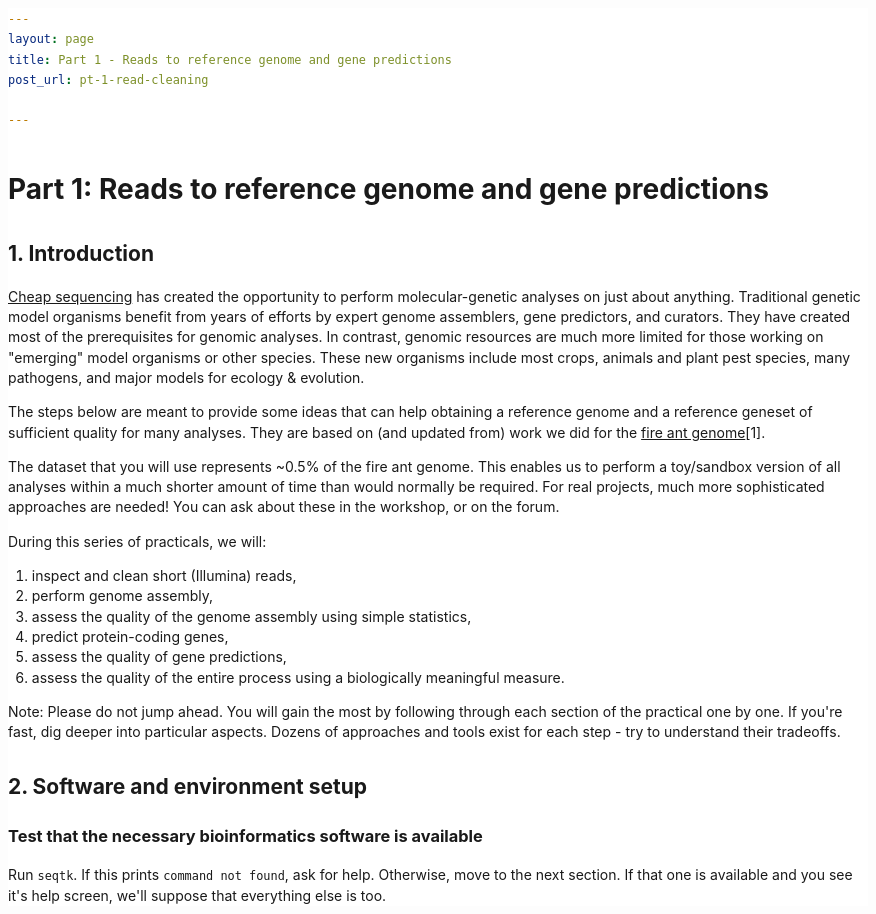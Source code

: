 ```yaml
---
layout: page
title: Part 1 - Reads to reference genome and gene predictions
post_url: pt-1-read-cleaning

---
```


# Part 1: Reads to reference genome and gene predictions
## 1. Introduction

[Cheap sequencing](https://www.genome.gov/sequencingcosts/) has created the opportunity to perform molecular-genetic analyses on just about anything. Traditional genetic model organisms benefit from years of efforts by expert genome assemblers, gene predictors, and curators. They have created most of the prerequisites for genomic analyses. In contrast, genomic resources are much more limited for those working on "emerging" model organisms or other species. These new organisms include most crops, animals and plant pest species, many pathogens, and major models for ecology & evolution.

The steps below are meant to provide some ideas that can help obtaining a reference
genome and a reference geneset of sufficient quality for many analyses. They are based on (and updated from) work we did for
the [fire ant genome](https://www.pnas.org/content/108/14/5679.long "The genome of the fire ant Solenopsis invicta")[1].

The dataset that you will use represents ~0.5% of the fire ant genome. This enables us to perform a toy/sandbox version of all analyses within a much shorter amount of time than would normally be required. For real projects, much more sophisticated approaches are needed!
You can ask about these in the workshop, or on the forum.

During this series of practicals, we will:

 1. inspect and clean short (Illumina) reads,
 2. perform genome assembly,
 3. assess the quality of the genome assembly using simple statistics,
 4. predict protein-coding genes,
 5. assess the quality of gene predictions,
 6. assess the quality of the entire process using a biologically meaningful measure.

Note: Please do not jump ahead. You will gain the most by following through each section of the practical one by one. If you're fast, dig deeper into particular aspects. Dozens of approaches and tools exist for each step - try to understand their tradeoffs.

## 2. Software and environment setup

### Test that the necessary bioinformatics software is available

Run `seqtk`. If this prints `command not found`, ask for help. Otherwise, move
to the next section. If that one is available and you see it's help screen, we'll suppose that everything else is too.
